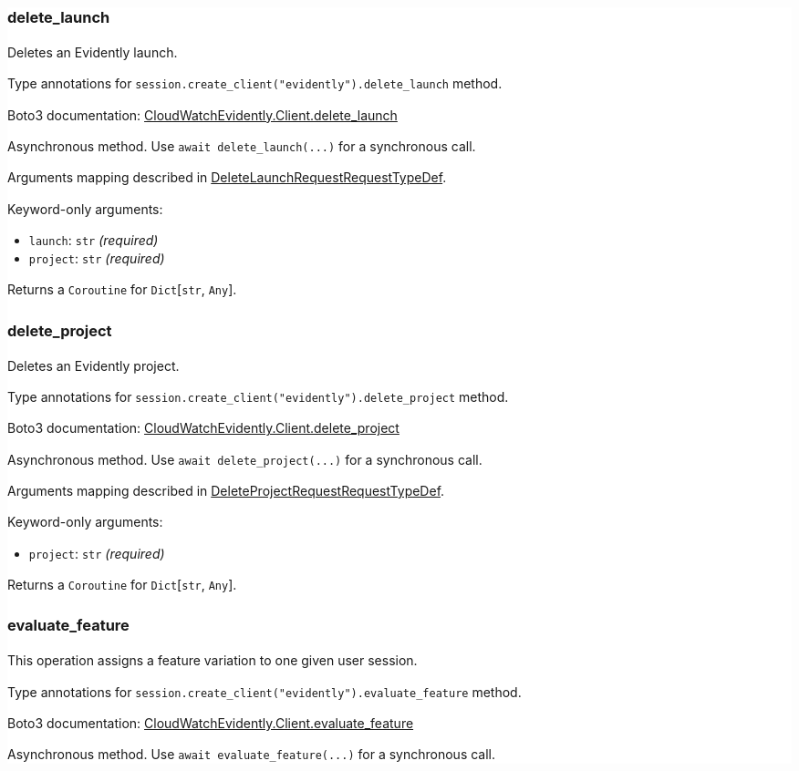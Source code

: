 ### delete_launch

Deletes an Evidently launch.

Type annotations for `session.create_client("evidently").delete_launch` method.

Boto3 documentation:
[CloudWatchEvidently.Client.delete_launch](https://boto3.amazonaws.com/v1/documentation/api/latest/reference/services/evidently.html#CloudWatchEvidently.Client.delete_launch)

Asynchronous method. Use `await delete_launch(...)` for a synchronous call.

Arguments mapping described in
[DeleteLaunchRequestRequestTypeDef](./type_defs.md#deletelaunchrequestrequesttypedef).

Keyword-only arguments:

- `launch`: `str` *(required)*
- `project`: `str` *(required)*

Returns a `Coroutine` for `Dict`\[`str`, `Any`\].

<a id="delete\_project"></a>

### delete_project

Deletes an Evidently project.

Type annotations for `session.create_client("evidently").delete_project`
method.

Boto3 documentation:
[CloudWatchEvidently.Client.delete_project](https://boto3.amazonaws.com/v1/documentation/api/latest/reference/services/evidently.html#CloudWatchEvidently.Client.delete_project)

Asynchronous method. Use `await delete_project(...)` for a synchronous call.

Arguments mapping described in
[DeleteProjectRequestRequestTypeDef](./type_defs.md#deleteprojectrequestrequesttypedef).

Keyword-only arguments:

- `project`: `str` *(required)*

Returns a `Coroutine` for `Dict`\[`str`, `Any`\].

<a id="evaluate\_feature"></a>

### evaluate_feature

This operation assigns a feature variation to one given user session.

Type annotations for `session.create_client("evidently").evaluate_feature`
method.

Boto3 documentation:
[CloudWatchEvidently.Client.evaluate_feature](https://boto3.amazonaws.com/v1/documentation/api/latest/reference/services/evidently.html#CloudWatchEvidently.Client.evaluate_feature)

Asynchronous method. Use `await evaluate_feature(...)` for a synchronous call.
